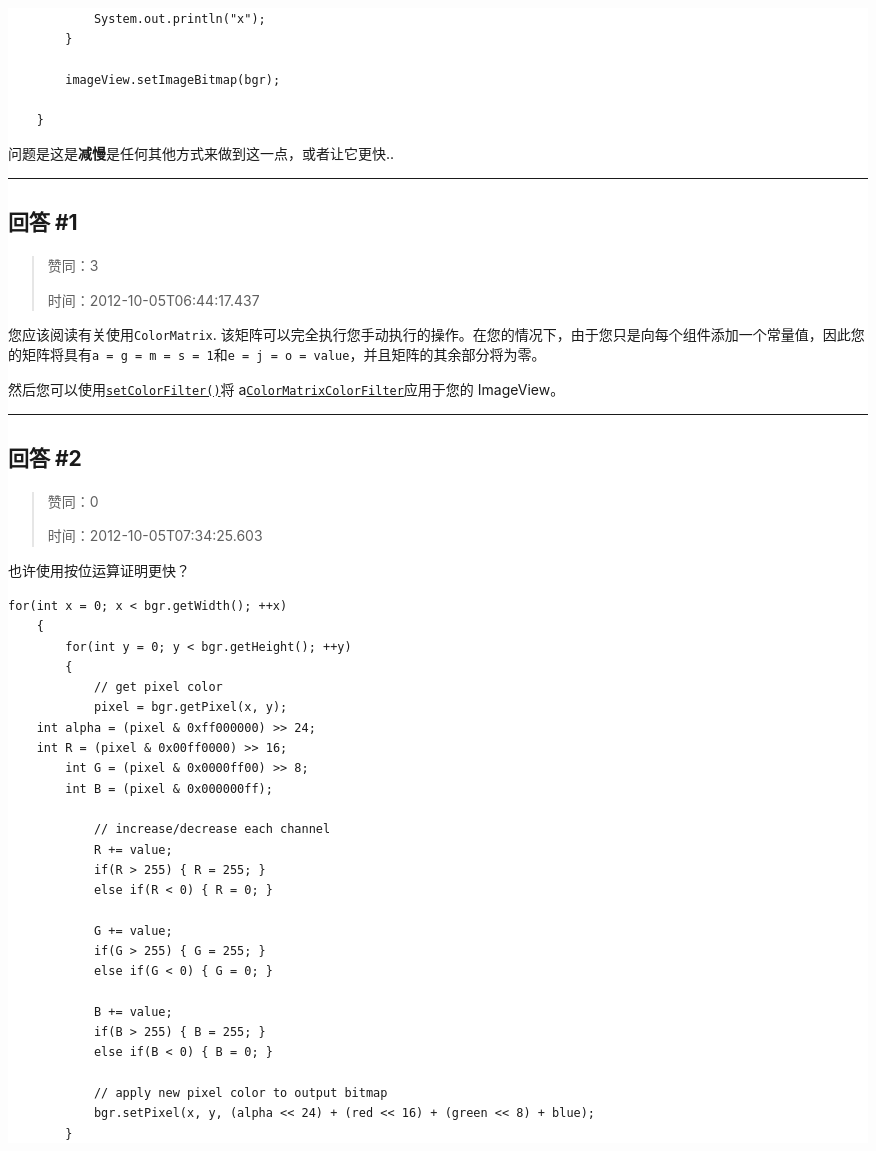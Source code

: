 ```
            System.out.println("x");
        }

        imageView.setImageBitmap(bgr);

    } 
```

问题是这是**减慢**是任何其他方式来做到这一点，或者让它更快..

* * *

## 回答 #1

> 赞同：3
> 
> 时间：2012-10-05T06:44:17.437

您应该阅读有关使用`ColorMatrix`. 该矩阵可以完全执行您手动执行的操作。在您的情况下，由于您只是向每个组件添加一个常量值，因此您的矩阵将具有`a = g = m = s = 1`和`e = j = o = value`，并且矩阵的其余部分将为零。

然后您可以使用[`setColorFilter()`](http://developer.android.com/reference/android/widget/ImageView.html#setColorFilter%28android.graphics.ColorFilter%29)将 a[`ColorMatrixColorFilter`](http://developer.android.com/reference/android/graphics/ColorMatrixColorFilter.html)应用于您的 ImageView。

* * *

## 回答 #2

> 赞同：0
> 
> 时间：2012-10-05T07:34:25.603

也许使用按位运算证明更快？

```
for(int x = 0; x < bgr.getWidth(); ++x) 
    {
        for(int y = 0; y < bgr.getHeight(); ++y) 
        {
            // get pixel color
            pixel = bgr.getPixel(x, y);
    int alpha = (pixel & 0xff000000) >> 24;
    int R = (pixel & 0x00ff0000) >> 16;
        int G = (pixel & 0x0000ff00) >> 8;
        int B = (pixel & 0x000000ff);

            // increase/decrease each channel
            R += value;
            if(R > 255) { R = 255; }
            else if(R < 0) { R = 0; }

            G += value;
            if(G > 255) { G = 255; }
            else if(G < 0) { G = 0; }

            B += value;
            if(B > 255) { B = 255; }
            else if(B < 0) { B = 0; }

            // apply new pixel color to output bitmap
            bgr.setPixel(x, y, (alpha << 24) + (red << 16) + (green << 8) + blue);
        } 
```
